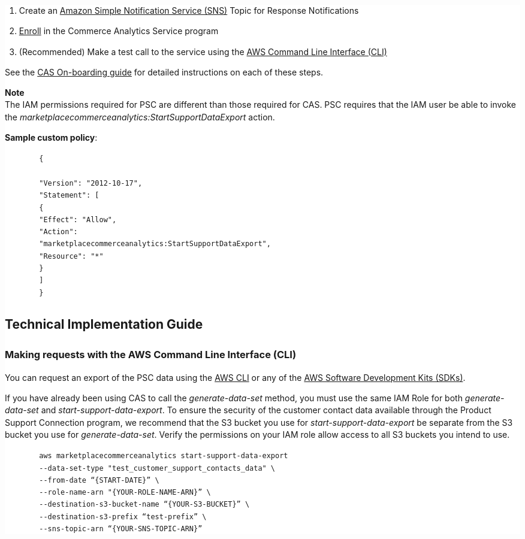 1.  Create an [Amazon Simple Notification Service \(SNS\)](https://docs.aws.amazon.com/sns/latest/dg/CreateTopic.html) Topic for Response Notifications 

1.  [Enroll](https://aws.amazon.com/marketplace/management/cas/enroll) in the Commerce Analytics Service program 

1.  \(Recommended\) Make a test call to the service using the [AWS Command Line Interface \(CLI\)](https://aws.amazon.com/cli/) 

 See the [CAS On\-boarding guide](https://s3.amazonaws.com/awsmp-loadforms/AWS-Marketplace-Commerce-Analytics-Service-Onboarding-and-Technical-Guide.pdf) for detailed instructions on each of these steps\. 

**Note**  
The IAM permissions required for PSC are different than those required for CAS\. PSC requires that the IAM user be able to invoke the *marketplacecommerceanalytics:StartSupportDataExport* action\.

 **Sample custom policy**: 

```
        {
      
        "Version": "2012-10-17",
        "Statement": [
        {
        "Effect": "Allow",
        "Action":
        "marketplacecommerceanalytics:StartSupportDataExport",
        "Resource": "*"
        }
        ]
        }
```

## Technical Implementation Guide<a name="technical-implementation-guide"></a>

### Making requests with the AWS Command Line Interface \(CLI\)<a name="making-requests-with-the-aws-command-line-interface-cli"></a>

 You can request an export of the PSC data using the [AWS CLI](https://aws.amazon.com/cli/) or any of the [AWS Software Development Kits \(SDKs\)](https://aws.amazon.com/tools/)\. 

 If you have already been using CAS to call the *generate\-data\-set* method, you must use the same IAM Role for both *generate\-data\-set* and *start\-support\-data\-export*\. To ensure the security of the customer contact data available through the Product Support Connection program, we recommend that the S3 bucket you use for *start\-support\-data\-export* be separate from the S3 bucket you use for *generate\-data\-set*\. Verify the permissions on your IAM role allow access to all S3 buckets you intend to use\. 

```
        aws marketplacecommerceanalytics start-support-data-export
        --data-set-type "test_customer_support_contacts_data" \
        --from-date “{START-DATE}” \
        --role-name-arn "{YOUR-ROLE-NAME-ARN}” \
        --destination-s3-bucket-name “{YOUR-S3-BUCKET}” \
        --destination-s3-prefix “test-prefix” \
        --sns-topic-arn “{YOUR-SNS-TOPIC-ARN}”
```
